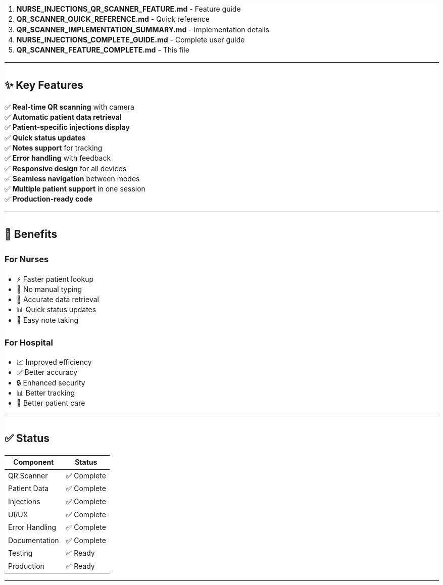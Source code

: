 1. **NURSE_INJECTIONS_QR_SCANNER_FEATURE.md** - Feature guide
2. **QR_SCANNER_QUICK_REFERENCE.md** - Quick reference
3. **QR_SCANNER_IMPLEMENTATION_SUMMARY.md** - Implementation details
4. **NURSE_INJECTIONS_COMPLETE_GUIDE.md** - Complete user guide
5. **QR_SCANNER_FEATURE_COMPLETE.md** - This file

---

## ✨ Key Features

✅ **Real-time QR scanning** with camera  
✅ **Automatic patient data retrieval**  
✅ **Patient-specific injections display**  
✅ **Quick status updates**  
✅ **Notes support** for tracking  
✅ **Error handling** with feedback  
✅ **Responsive design** for all devices  
✅ **Seamless navigation** between modes  
✅ **Multiple patient support** in one session  
✅ **Production-ready code**  

---

## 🎯 Benefits

### For Nurses
- ⚡ Faster patient lookup
- 📱 No manual typing
- 🎯 Accurate data retrieval
- 📊 Quick status updates
- 📝 Easy note taking

### For Hospital
- 📈 Improved efficiency
- ✅ Better accuracy
- 🔒 Enhanced security
- 📊 Better tracking
- 👥 Better patient care

---

## ✅ Status

| Component | Status |
|-----------|--------|
| QR Scanner | ✅ Complete |
| Patient Data | ✅ Complete |
| Injections | ✅ Complete |
| UI/UX | ✅ Complete |
| Error Handling | ✅ Complete |
| Documentation | ✅ Complete |
| Testing | ✅ Ready |
| Production | ✅ Ready |

---